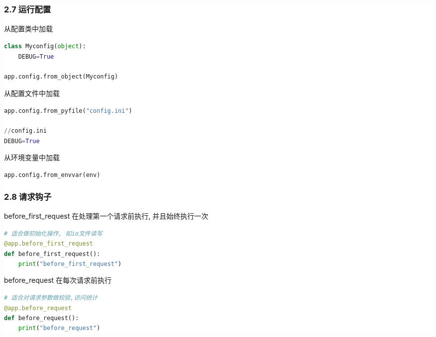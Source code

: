 



### 2.7 运行配置

从配置类中加载

```python
class Myconfig(object):
  	DEBUG=True
    
app.config.from_object(Myconfig)
```





从配置文件中加载

```python
app.config.from_pyfile("config.ini")

//config.ini
DEBUG=True
```





从环境变量中加载

```python
app.config.from_envvar(env)
```





### 2.8 请求钩子

before_first_request 在处理第一个请求前执行, 并且始终执行一次

```python	
# 适合做初始化操作, 如io文件读写
@app.before_first_request
def before_first_request():
  	print("before_first_request")
```



before_request 在每次请求前执行

```python	
# 适合对请求参数做校验,访问统计
@app.before_request
def before_request():
  	print("before_request")
```


